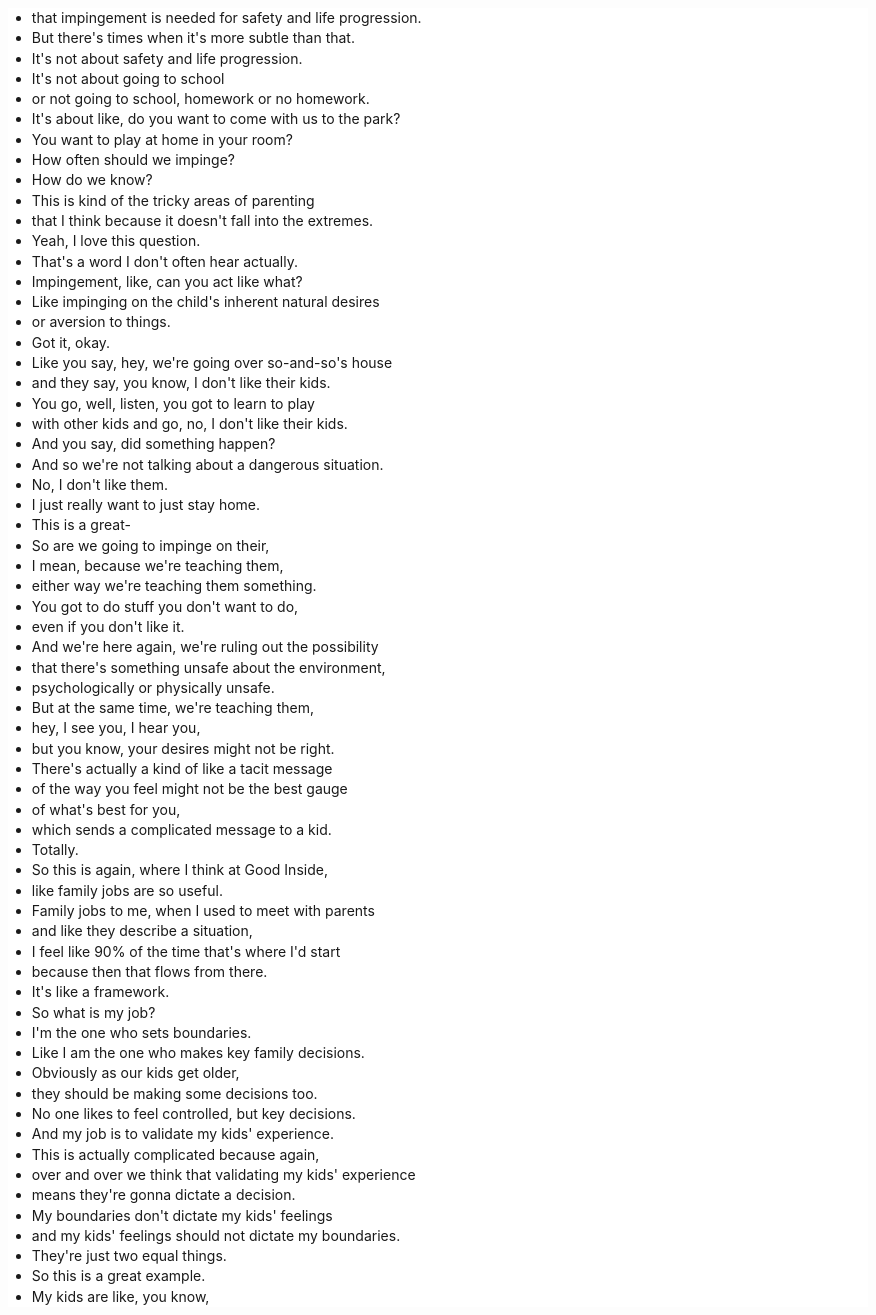 *  that impingement is needed for safety and life progression.
*  But there's times when it's more subtle than that.
*  It's not about safety and life progression.
*  It's not about going to school
*  or not going to school, homework or no homework.
*  It's about like, do you want to come with us to the park?
*  You want to play at home in your room?
*  How often should we impinge?
*  How do we know?
*  This is kind of the tricky areas of parenting
*  that I think because it doesn't fall into the extremes.
*  Yeah, I love this question.
*  That's a word I don't often hear actually.
*  Impingement, like, can you act like what?
*  Like impinging on the child's inherent natural desires
*  or aversion to things.
*  Got it, okay.
*  Like you say, hey, we're going over so-and-so's house
*  and they say, you know, I don't like their kids.
*  You go, well, listen, you got to learn to play
*  with other kids and go, no, I don't like their kids.
*  And you say, did something happen?
*  And so we're not talking about a dangerous situation.
*  No, I don't like them.
*  I just really want to just stay home.
*  This is a great-
*  So are we going to impinge on their,
*  I mean, because we're teaching them,
*  either way we're teaching them something.
*  You got to do stuff you don't want to do,
*  even if you don't like it.
*  And we're here again, we're ruling out the possibility
*  that there's something unsafe about the environment,
*  psychologically or physically unsafe.
*  But at the same time, we're teaching them,
*  hey, I see you, I hear you,
*  but you know, your desires might not be right.
*  There's actually a kind of like a tacit message
*  of the way you feel might not be the best gauge
*  of what's best for you,
*  which sends a complicated message to a kid.
*  Totally.
*  So this is again, where I think at Good Inside,
*  like family jobs are so useful.
*  Family jobs to me, when I used to meet with parents
*  and like they describe a situation,
*  I feel like 90% of the time that's where I'd start
*  because then that flows from there.
*  It's like a framework.
*  So what is my job?
*  I'm the one who sets boundaries.
*  Like I am the one who makes key family decisions.
*  Obviously as our kids get older,
*  they should be making some decisions too.
*  No one likes to feel controlled, but key decisions.
*  And my job is to validate my kids' experience.
*  This is actually complicated because again,
*  over and over we think that validating my kids' experience
*  means they're gonna dictate a decision.
*  My boundaries don't dictate my kids' feelings
*  and my kids' feelings should not dictate my boundaries.
*  They're just two equal things.
*  So this is a great example.
*  My kids are like, you know,